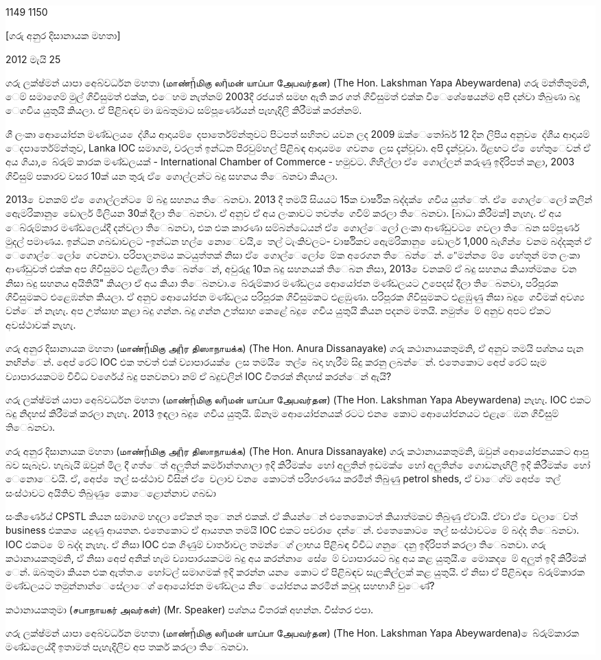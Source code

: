 1149 1150

[ගරු අනුර දිසානායක මහතා]

2012 මැයි 25

ගරු ලක්ෂ්මන් යාපා අෙබ්වර්ධන මහතා (மாண்ᾗமிகு லῆமன் யாப்பா அேபவர்தன) (The Hon. Lakshman Yapa Abeywardena) ගරු මන්තීතුමනි, ෙම් සමාගෙම් මුල් ගිවිසුමත් එක්ක, එෙහම නැත්නම් 2003දී රජයත් සමඟ ඇති කර ගත් ගිවිසුමත් එක්ක විෙශේෂෙයන්ම අපි දන්වා තිබුණා බදු ෙගවිය යුතුයි කියලා. ඒ පිළිබඳව මා ඔබතුමාට සම්පූර්ණෙයන් පැහැදිලි කිරීමක් කරන්නම්.

ශී ලංකා ආෙයෝජන මණ්ඩලය ෙද්ශීය ආදායම් ෙදපාර්තෙම්න්තුවට පිටපත් සහිතව යවන ලද 2009 ඔක්ෙතෝබර් 12 දින ලිපිය අනුව ෙද්ශීය ආදායම් ෙදපාර්තෙම්න්තුව, Lanka IOC සමාගම, වරලත් ඉන්ධන පිරවුම්හල් පිළිබඳ ආදායම ෙගවන ෙලස දැන්වූවා. අපි දැන්වූවා. ඊළඟට ඒ ෙහේතුෙවන් ඒ අය ගියා, ෙබ්රුම් කාරක මණ්ඩලයක් - International Chamber of Commerce - හමුවට. ගිහිල්ලා ඒ ෙගොල්ලන් කරුණු ඉදිරිපත් කළා, 2003 ගිවිසුම් පකාරව වසර 10ක් යන තුරු ඒ ෙගොල්ලන්ට බදු සහනය තිෙබනවා කියලා.

2013 ෙවනකම් ඒ ෙගොල්ලන්ට ෙම් බදු සහනය තිෙබනවා. 2013 දී තමයි සියයට 15ක වාර්ෂික බද්දක් ෙගවිය යුත්ෙත්. ඒ ෙගොල්ෙලෝ කලින් ඇෙමරිකානු ෙඩොලර් මිලියන 30ක් දීලා තිෙබනවා. ඒ අනුව ඒ අය ලංකාවට තවත් ෙගවීම් කරලා තිෙබනවා. [බාධා කිරීමක්] නැහැ. ඒ අය ෙබ්රුම්කාර මණ්ඩලෙය්දී දන්වලා තිෙබනවා, එක එක කාරණා සම්බන්ධෙයන් ඒ ෙගොල්ෙලෝ ලංකා ආණ්ඩුවට ෙගවලා තිෙබන සම්පූර්ණ මුදල් පමාණය. ඉන්ධන ගබඩාවලට -ඉන්ධන හල් ෙනොෙවයි, ෙතල් ටැංකිවලට- වාර්ෂිකව ඇෙමරිකානු ෙඩොලර් 1,000 බැගින් ෙවනම බද්දකුත් ඒ ෙගොල්ෙලෝ ෙගවනවා. පරිපාලනමය කටයුත්තක් නිසා ඒ ෙගොල්ෙලෝ ෙම්ක අරෙගන තිෙබන්ෙන්. "ෙමන්න ෙම් ෙහේතූන් මත ලංකා ආණ්ඩුවත් එක්ක අප ගිවිසුමට එළඹිලා තිෙබන්ෙන්, අවුරුදු 10ක බදු සහනයක් තිෙබන නිසා, 2013 ෙවනකම් ඒ බදු සහනය කියාත්මක ෙවන නිසා බදු සහනය අයිතියි" කියලා ඒ අය කියා තිෙබනවා. ෙබ්රුම්කාර මණ්ඩලය ආෙයෝජන මණ්ඩලයට උපෙදස් දීලා තිෙබනවා, පරිපූරක ගිවිසුමකට එළෙඹන්න කියලා. ඒ අනුව ආෙයෝජන මණ්ඩලය පරිපූරක ගිවිසුමකට එළඹුණා. පරිපූරක ගිවිසුමකට එළඹුණු නිසා බදු ෙගවීමක් අවශ්‍ය වන්ෙන් නැහැ. අප උත්සාහ කළා බදු ගන්න. බදු ගන්න උත්සාහ කෙළේ බදු ෙගවිය යුතුයි කියන පදනම මතයි. නමුත් ෙම් අනුව අපට ඒකට අවස්ථාවක් නැහැ.

ගරු අනුර දිසානායක මහතා (மாண்ᾗமிகு அᾒர திஸாநாயக்க) (The Hon. Anura Dissanayake) ගරු කථානායකතුමනි, ඒ අනුව තමයි පශ්නය පැන නඟින්ෙන්. අෙප් රෙට් IOC එක තවත් එක් ව්‍යාපාරයක් ෙලස තමයි ෙතල් ෙබදා හැරීම සිදු කරනු ලබන්ෙන්. එතෙකොට අෙප් රෙට් සෑම ව්‍යාපාරයකටම විවිධ වර්ගෙය් බදු පනවනවා නම් ඒ බදුවලින් IOC විතරක් නිදහස් කරන්ෙන් ඇයි?

ගරු ලක්ෂ්මන් යාපා අෙබ්වර්ධන මහතා (மாண்ᾗமிகு லῆமன் யாப்பா அேபவர்தன) (The Hon. Lakshman Yapa Abeywardena) නැහැ. IOC එකට බදු නිදහස් කිරීමක් කරලා නැහැ. 2013 ඉඳලා බදු ෙගවිය යුතුයි. ඕනෑම ආෙයෝජනයක් රටට එන ෙකොට ආෙයෝජනයට එළැෙඹන ගිවිසුම් තිෙබනවා.

ගරු අනුර දිසානායක මහතා (மாண்ᾗமிகு அᾒர திஸாநாயக்க) (The Hon. Anura Dissanayake) ගරු කථානායකතුමනි, ඔවුන් ආෙයෝජනයකට ආපු බව සැබෑව. හැබැයි ඔවුන් මිල දී ගත්ෙත් අලුතින් කර්මාන්තශාලා ඉදි කිරීමක් ෙහෝ අලුතින් ඉඩමක් ෙහෝ අලුතින් ෙගොඩනැඟිලි ඉදි කිරීමක් ෙහෝ ෙනොෙවයි. ඒ, අෙප් ෙතල් සංස්ථාව විසින් ඒ ෙවලාව වන ෙකොටත් පරිහරණය කරමින් තිබුණු petrol sheds, ඒ වාෙග්ම අෙප් ෙතල් සංස්ථාවට අයිතිව තිබුණු ෙකොෙළොන්නාව ගබඩා

සංකීර්ණෙය් CPSTL කියන සමාගම හදලා ඒෙකන් තුෙනන් එකක්. ඒ කියන්ෙන් එතෙකොටත් කියාත්මකව තිබුණු ඒවායි. ඒවා ඒ ෙවලාෙව්ත් business එකක ෙයදුණු ආයතන. එතෙකොට ඒ ආයතන තමයි IOC එකට පවරා ෙදන්ෙන්. එතෙකොට ෙතල් සංස්ථාවට ෙම් බද්ද තිෙබනවා. IOC එකට ෙම් බද්ද නැහැ. ඒ නිසා IOC එක ගිණුම් වාර්තාවල තමන්ෙග් ලාභය පිළිබඳ විවිධ ගනුෙදනු ඉදිරිපත් කරලා තිෙබනවා. ගරු කථානායකතුමනි, ඒ නිසා අෙප් අනික් හැම ව්‍යාපාරයකටම බදු අය කරන්නා ෙසේ ෙම් ව්‍යාපාරයට බදු අය කළ යුතුයි. ෙමොකද ෙම් අලුත් ඉදි කිරීමක් ෙන්. ඔබතුමා කියන එක ඇත්ත. ෙහෝටල් සමාගමක් ඉදි කරන්න යන ෙකොට ඒ පිළිබඳව සැලකිල්ලක් කළ යුතුයි. ඒ නිසා ඒ පිළිබඳ ෙබ්රුම්කාරක මණ්ඩලයට තමුන්නාන්ෙසේලාෙග් ආෙයෝජන මණ්ඩලය නිෙයෝජනය කරමින් කවුද සහභාගි වුෙණ්?

කථානායකතුමා (சபாநாயகர் அவர்கள்) (Mr. Speaker) පශ්නය විතරක් අහන්න. විස්තර එපා.

ගරු ලක්ෂ්මන් යාපා අෙබ්වර්ධන මහතා (மாண்ᾗமிகு லῆமன் யாப்பா அேபவர்தன) (The Hon. Lakshman Yapa Abeywardena) ෙබ්රුම්කාරක මණ්ඩලෙය්දී ඉතාමත් පැහැදිලිව අප තර්ක කරලා තිෙබනවා.

